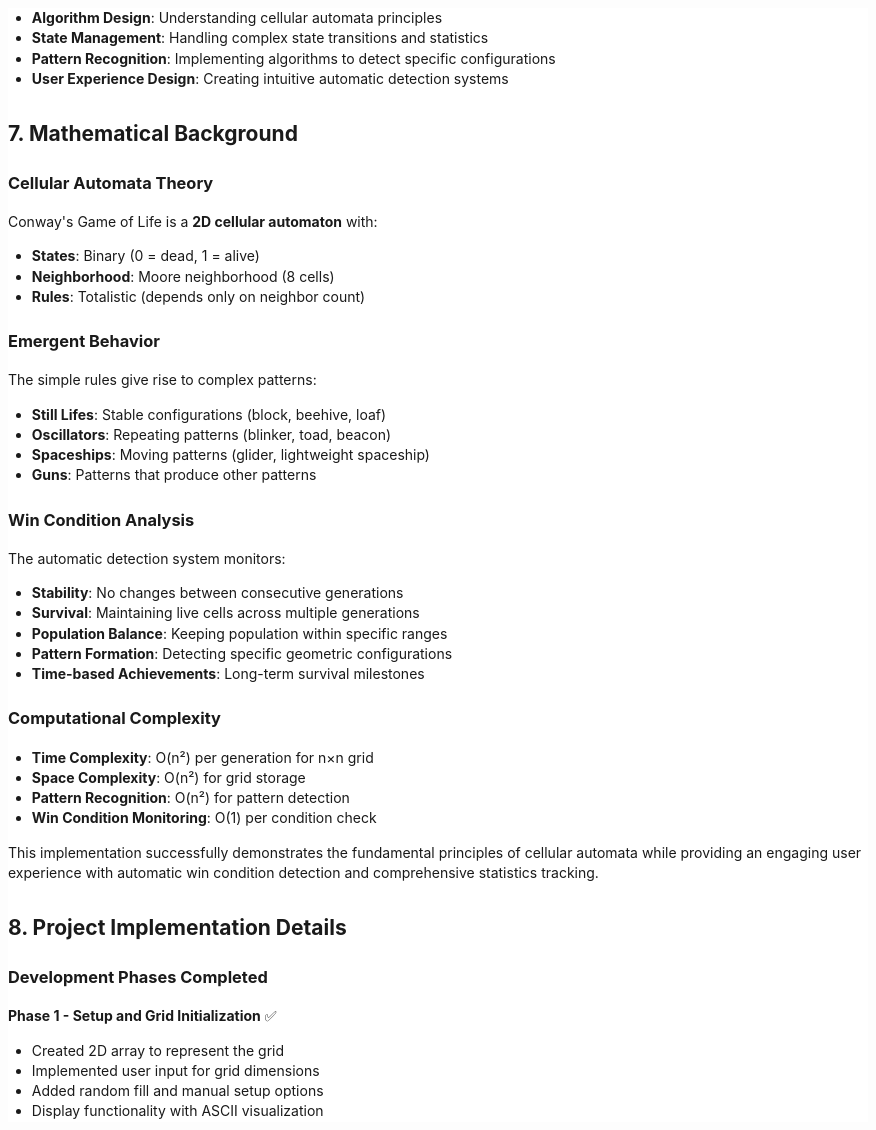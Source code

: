 - **Algorithm Design**: Understanding cellular automata principles
- **State Management**: Handling complex state transitions and statistics
- **Pattern Recognition**: Implementing algorithms to detect specific configurations
- **User Experience Design**: Creating intuitive automatic detection systems

## 7. Mathematical Background

### Cellular Automata Theory

Conway's Game of Life is a **2D cellular automaton** with:

- **States**: Binary (0 = dead, 1 = alive)
- **Neighborhood**: Moore neighborhood (8 cells)
- **Rules**: Totalistic (depends only on neighbor count)

### Emergent Behavior

The simple rules give rise to complex patterns:

- **Still Lifes**: Stable configurations (block, beehive, loaf)
- **Oscillators**: Repeating patterns (blinker, toad, beacon)
- **Spaceships**: Moving patterns (glider, lightweight spaceship)
- **Guns**: Patterns that produce other patterns

### Win Condition Analysis

The automatic detection system monitors:

- **Stability**: No changes between consecutive generations
- **Survival**: Maintaining live cells across multiple generations
- **Population Balance**: Keeping population within specific ranges
- **Pattern Formation**: Detecting specific geometric configurations
- **Time-based Achievements**: Long-term survival milestones

### Computational Complexity

- **Time Complexity**: O(n²) per generation for n×n grid
- **Space Complexity**: O(n²) for grid storage
- **Pattern Recognition**: O(n²) for pattern detection
- **Win Condition Monitoring**: O(1) per condition check

This implementation successfully demonstrates the fundamental principles of cellular automata while providing an engaging user experience with automatic win condition detection and comprehensive statistics tracking.

## 8. Project Implementation Details

### Development Phases Completed

**Phase 1 - Setup and Grid Initialization** ✅

- Created 2D array to represent the grid
- Implemented user input for grid dimensions
- Added random fill and manual setup options
- Display functionality with ASCII visualization
